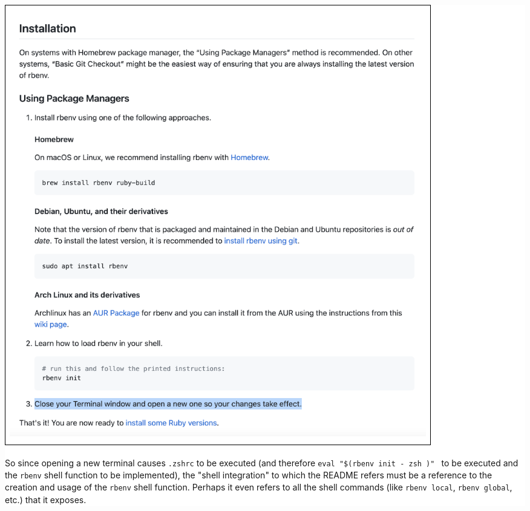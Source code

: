   <img src="/assets/images/screenshot-16mar2023-910am.png" width="80%" style="border: 1px solid black; padding: 0.5em">
</p>

So since opening a new terminal causes `.zshrc` to be executed (and therefore `eval "$(rbenv init - zsh )" ` to be executed and the `rbenv` shell function to be implemented), the "shell integration" to which the README refers must be a reference to the creation and usage of the `rbenv` shell function.  Perhaps it even refers to all the shell commands (like `rbenv local`, `rbenv global`, etc.) that it exposes.
